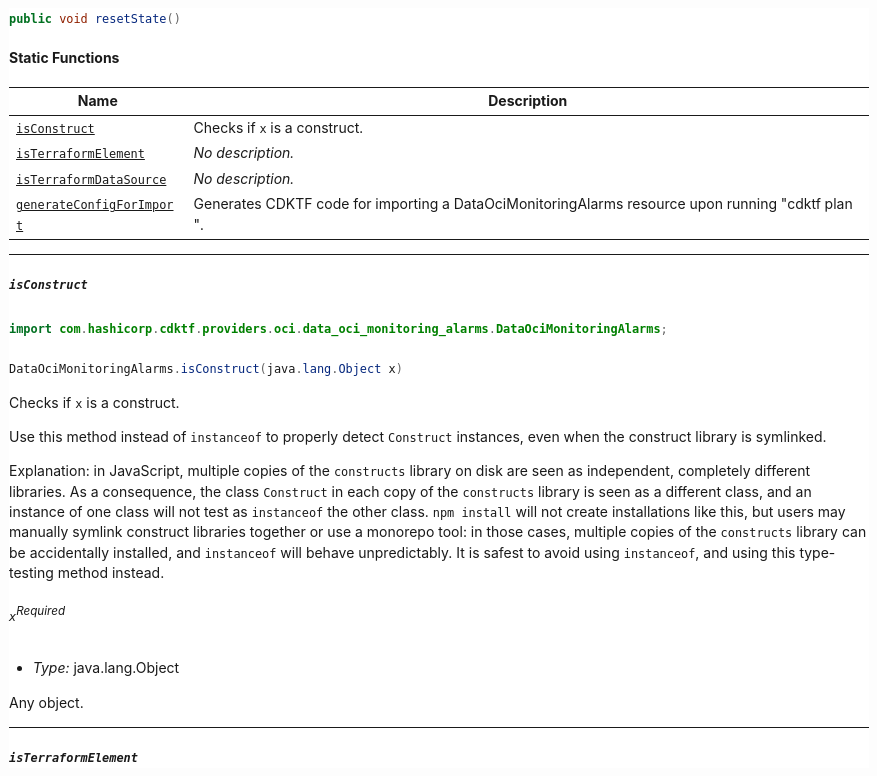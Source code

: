 ```java
public void resetState()
```

#### Static Functions <a name="Static Functions" id="Static Functions"></a>

| **Name** | **Description** |
| --- | --- |
| <code><a href="#rhizo-co-terraform-provider-oci.dataOciMonitoringAlarms.DataOciMonitoringAlarms.isConstruct">isConstruct</a></code> | Checks if `x` is a construct. |
| <code><a href="#rhizo-co-terraform-provider-oci.dataOciMonitoringAlarms.DataOciMonitoringAlarms.isTerraformElement">isTerraformElement</a></code> | *No description.* |
| <code><a href="#rhizo-co-terraform-provider-oci.dataOciMonitoringAlarms.DataOciMonitoringAlarms.isTerraformDataSource">isTerraformDataSource</a></code> | *No description.* |
| <code><a href="#rhizo-co-terraform-provider-oci.dataOciMonitoringAlarms.DataOciMonitoringAlarms.generateConfigForImport">generateConfigForImport</a></code> | Generates CDKTF code for importing a DataOciMonitoringAlarms resource upon running "cdktf plan <stack-name>". |

---

##### `isConstruct` <a name="isConstruct" id="rhizo-co-terraform-provider-oci.dataOciMonitoringAlarms.DataOciMonitoringAlarms.isConstruct"></a>

```java
import com.hashicorp.cdktf.providers.oci.data_oci_monitoring_alarms.DataOciMonitoringAlarms;

DataOciMonitoringAlarms.isConstruct(java.lang.Object x)
```

Checks if `x` is a construct.

Use this method instead of `instanceof` to properly detect `Construct`
instances, even when the construct library is symlinked.

Explanation: in JavaScript, multiple copies of the `constructs` library on
disk are seen as independent, completely different libraries. As a
consequence, the class `Construct` in each copy of the `constructs` library
is seen as a different class, and an instance of one class will not test as
`instanceof` the other class. `npm install` will not create installations
like this, but users may manually symlink construct libraries together or
use a monorepo tool: in those cases, multiple copies of the `constructs`
library can be accidentally installed, and `instanceof` will behave
unpredictably. It is safest to avoid using `instanceof`, and using
this type-testing method instead.

###### `x`<sup>Required</sup> <a name="x" id="rhizo-co-terraform-provider-oci.dataOciMonitoringAlarms.DataOciMonitoringAlarms.isConstruct.parameter.x"></a>

- *Type:* java.lang.Object

Any object.

---

##### `isTerraformElement` <a name="isTerraformElement" id="rhizo-co-terraform-provider-oci.dataOciMonitoringAlarms.DataOciMonitoringAlarms.isTerraformElement"></a>
